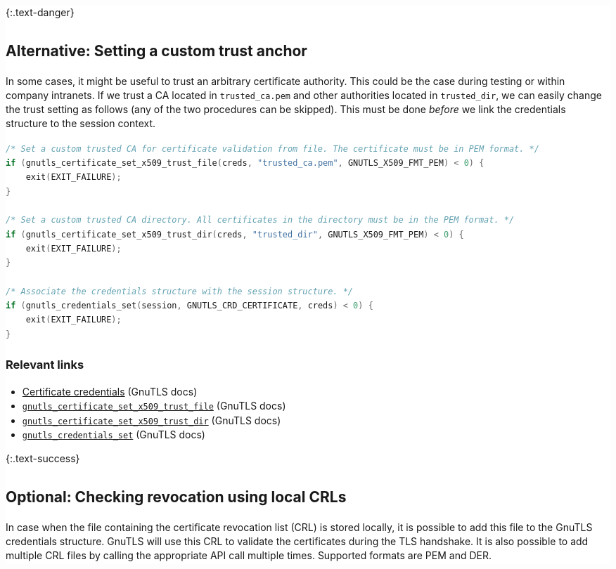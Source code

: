 </div></div>
<div class="section"><div class="container" markdown="1">

{:.text-danger}

## Alternative: Setting a custom trust anchor

In some cases, it might be useful to trust an arbitrary certificate authority. This could be the case during testing or within company intranets. If we trust a CA located in `trusted_ca.pem` and other authorities located in `trusted_dir`, we can easily change the trust setting as follows (any of the two procedures can be skipped). This must be done _before_ we link the credentials structure to the session context.

```c
/* Set a custom trusted CA for certificate validation from file. The certificate must be in PEM format. */
if (gnutls_certificate_set_x509_trust_file(creds, "trusted_ca.pem", GNUTLS_X509_FMT_PEM) < 0) {
    exit(EXIT_FAILURE);
}

/* Set a custom trusted CA directory. All certificates in the directory must be in the PEM format. */
if (gnutls_certificate_set_x509_trust_dir(creds, "trusted_dir", GNUTLS_X509_FMT_PEM) < 0) {
    exit(EXIT_FAILURE);
}

/* Associate the credentials structure with the session structure. */
if (gnutls_credentials_set(session, GNUTLS_CRD_CERTIFICATE, creds) < 0) {
    exit(EXIT_FAILURE);
}
```

### Relevant links

* [Certificate credentials](https://gnutls.org/manual/html_node/Certificate-credentials.html) (GnuTLS docs)
* [`gnutls_certificate_set_x509_trust_file`](https://gnutls.org/manual/gnutls.html#gnutls_005fcertificate_005fset_005fx509_005ftrust_005ffile) (GnuTLS docs)
* [`gnutls_certificate_set_x509_trust_dir`](https://gnutls.org/manual/gnutls.html#gnutls_005fcertificate_005fset_005fx509_005ftrust_005fdir) (GnuTLS docs)
* [`gnutls_credentials_set`](https://gnutls.org/manual/gnutls.html#index-gnutls_005fcredentials_005fset-1) (GnuTLS docs)

</div></div>
<div class="section"><div class="container" markdown="1">

{:.text-success}

## Optional: Checking revocation using local CRLs

In case when the file containing the certificate revocation list (CRL) is stored locally, it is possible to add this file to the GnuTLS credentials structure. GnuTLS will use this CRL to validate the certificates during the TLS handshake. It is also possible to add multiple CRL files by calling the appropriate API call multiple times. Supported formats are PEM and DER.
